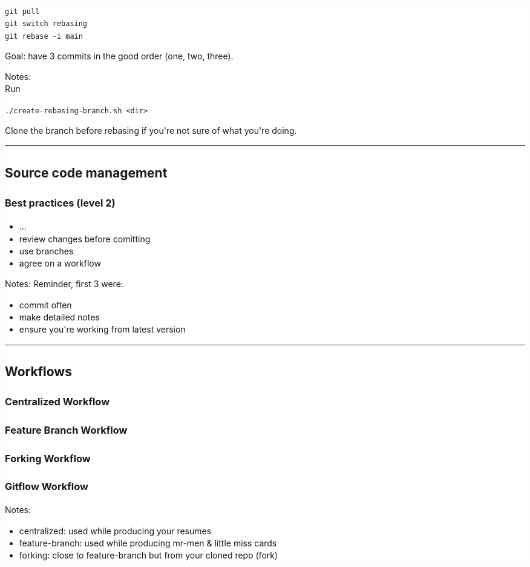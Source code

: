 <div class="fragment">

```shell
git pull
git switch rebasing
git rebase -i main
```
Goal: have 3 commits in the good order (one, two, three).
</div>

Notes:  
Run
```shell
./create-rebasing-branch.sh <dir>

```
Clone the branch before rebasing if you're not sure of what you're doing.

---

## Source code management

### Best practices (level 2)

- ...
- review changes before comitting
- use branches
- agree on a workflow

Notes:
Reminder, first 3 were: 
- commit often
- make detailed notes
- ensure you're working from latest version

---

## Workflows

### Centralized Workflow

### Feature Branch Workflow

### Forking Workflow

### Gitflow Workflow


Notes:
- centralized: used while producing your resumes
- feature-branch: used while producing mr-men & little miss cards
- forking: close to feature-branch but from your cloned repo (fork)
